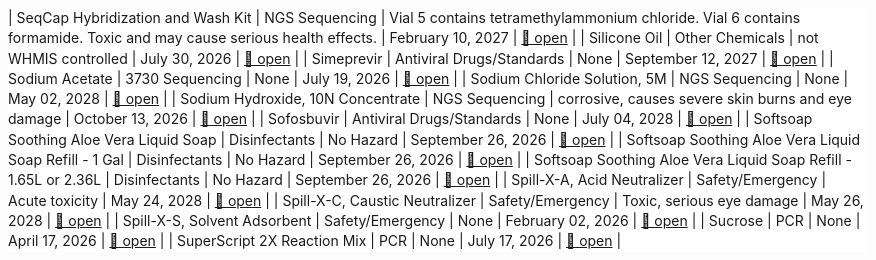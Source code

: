 | SeqCap Hybridization and Wash Kit                                | NGS Sequencing            | Vial 5 contains tetramethylammonium chloride. Vial 6 contains formamide. Toxic and may cause serious health effects.                                                                                                                                    | February 10, 2027  | [📄 open][207] |
| Silicone Oil                                                     | Other Chemicals           | not WHMIS controlled                                                                                                                                                                                                                                    | July 30, 2026      | [📄 open][208] |
| Simeprevir                                                       | Antiviral Drugs/Standards | None                                                                                                                                                                                                                                                    | September 12, 2027 | [📄 open][209] |
| Sodium Acetate                                                   | 3730 Sequencing           | None                                                                                                                                                                                                                                                    | July 19, 2026      | [📄 open][210] |
| Sodium Chloride Solution, 5M                                     | NGS Sequencing            | None                                                                                                                                                                                                                                                    | May 02, 2028       | [📄 open][211] |
| Sodium Hydroxide, 10N Concentrate                                | NGS Sequencing            | corrosive, causes severe skin burns and eye damage                                                                                                                                                                                                      | October 13, 2026   | [📄 open][212] |
| Sofosbuvir                                                       | Antiviral Drugs/Standards | None                                                                                                                                                                                                                                                    | July 04, 2028      | [📄 open][213] |
| Softsoap Soothing Aloe Vera Liquid Soap                          | Disinfectants             | No Hazard                                                                                                                                                                                                                                               | September 26, 2026 | [📄 open][214] |
| Softsoap Soothing Aloe Vera Liquid Soap Refill - 1 Gal           | Disinfectants             | No Hazard                                                                                                                                                                                                                                               | September 26, 2026 | [📄 open][215] |
| Softsoap Soothing Aloe Vera Liquid Soap Refill - 1.65L or 2.36L  | Disinfectants             | No Hazard                                                                                                                                                                                                                                               | September 26, 2026 | [📄 open][216] |
| Spill-X-A, Acid Neutralizer                                      | Safety/Emergency          | Acute toxicity                                                                                                                                                                                                                                          | May 24, 2028       | [📄 open][217] |
| Spill-X-C, Caustic Neutralizer                                   | Safety/Emergency          | Toxic, serious eye damage                                                                                                                                                                                                                               | May 26, 2028       | [📄 open][218] |
| Spill-X-S, Solvent Adsorbent                                     | Safety/Emergency          | None                                                                                                                                                                                                                                                    | February 02, 2026  | [📄 open][219] |
| Sucrose                                                          | PCR                       | None                                                                                                                                                                                                                                                    | April 17, 2026     | [📄 open][220] |
| SuperScript 2X Reaction Mix                                      | PCR                       | None                                                                                                                                                                                                                                                    | July 17, 2026      | [📄 open][221] |

[0]: files/Thermo_AM7145_exp21JUL2026-signed.pdf
[1]: files/Dithiothreitol%20%28DTT%29%2C%200.1M%20Solution_707265ML_30Dec2025.pdf
[2]: files/sds_Sodium%20Chloride%201%20Molar%20Solution_SS0441_2022-09-13.pdf
[3]: files/MgSO4_34276-1L_Fluka_2022-09-13.pdf
[4]: files/10x%20Klentaq1%20Reaction%20Buffer%20pH%207.9_RB21_reviewed_9March2026.pdf
[5]: files/Potassium%20chloride%20solution%20_60142_24August2027.pdf
[6]: files/TRIS__1.0M_Buffer_Solution__pH_6.8_MTR_CLP1_EN_reviewed_9march2026.pdf
[7]: files/Thermo_15567027_exp26Feb2027-signed.pdf
[8]: files/M6250-10ml_21985023_21Jul2025.pdf
[9]: files/4363929_POP7-3730_14feb2028.pdf
[10]: files/4335613_MTR-NALT_EN_31-Jan-2025.pdf
[11]: files/40_Potassium%20Hydroxide_Voges-ProskauerB_R21281_17April2028.pdf
[12]: files/Potassium_hydroxide__8N_solution_in_water_380625000_4Oct2026.pdf
[13]: files/ADS%2010x%20CE%20Running%20Buffer%20SDS_v2.2.pdf
[14]: files/ADS_Capillary_Regeneration_Kit_exp01DEC2026-signed.pdf
[15]: files/Abacavir%20%28sulfate%29_CS-2023_19Aug2025.pdf
[16]: files/Acetic%20acid_000000020238_2019sep18_reviewed.pdf
[17]: files/Acetone_11Oct2026.pdf
[18]: files/acetonitrile_A998-1_10Feb2028.pdf
[19]: files/Acycloguanosine_a4669_26May2028.pdf
[20]: files/Agarose_low_1620100_25Aug2026.pdf
[21]: files/AMPure%20XP_A63880AF_2019Oct15.pdf
[22]: files/Beckman_RNACleanXP_exp31May2026-signed.pdf
[23]: files/Sigma_Bovine-Serum_exp01Jul2026-signed.pdf
[24]: files/Sigma_AmmoniumAcetate_73594_exp24MAY2026-signed.pdf
[25]: files/ammonium-acetate_A639-500_12feb2028.pdf
[26]: files/Ammonium%20formate_70221_28May2027.pdf
[27]: files/HIV1gp120_PA173098_25Nov2027.pdf
[28]: files/LGC_TRC_Atazanavir_A790050_exp29Jan2027-signed.pdf
[29]: files/Atazanavir%20%28sulfate%29_ext_03Jul2028.pdf
[30]: files/BioRad_DropletOil_exp09JAN2027-signed.pdf
[31]: files/Bar%20Keepers%20Friend_extended25Nov2027.pdf
[32]: files/Sigma_Betaine_b0300_exp24MAY2026-signed.pdf
[33]: files/Bictegravir_A17011_AdooqBioscience_8Oct2026.pdf
[34]: files/Thermo_BigDye_Xterminator_exp19APR2027-signed.pdf
[35]: files/Thermo_BD_4336913_exp28FEB2027-signed.pdf
[36]: files/Bigdye_37XX%20BDT%20V3.1%20SEQ%20STD%2CKIT_4336943_reviewed_17eb2026.pdf
[37]: files/BLEACH_6__-SDS_extended_04Jul2028.pdf
[38]: files/Boceprevir_GP0844_7Jun2027.pdf
[39]: files/700-100P%20BSA%20Fraction%20V_exp21Oct2027.pdf
[40]: files/Bromophenol_b5525_18May2028.pdf
[41]: files/pH%201.68%20Buffer_910168_17April2028.pdf
[42]: files/Fisher_buffer-red-ph_exp13Oct2026-signed.pdf
[43]: files/Fisher_buffer-yel-ph_exp13Oct2026-signed.pdf
[44]: files/CS_CS-5078_Cabotegravir_exp09APR2027-signed.pdf
[45]: files/CS_CS-5078_Cabotegravir_exp09APR2027-signed.pdf
[46]: files/Cayman_cabotegravir-d5_31319m_exp19-Jul2026-signed.pdf
[47]: files/Cayman_cabotegravir-d5_31319m_exp19-Jul2026-signed.pdf
[48]: files/eye-wash_Cederroth_725200_exp16feb2026.pdf
[49]: files/Chloramphenicol%20_c0378_13July2027.pdf
[50]: files/SAFETY%20DATA%20SHEET_lyophilized_EQA_2019_04_29_ext_4Jul2028.docx
[51]: files/Cobicistat_C633150_SDS_18Feb2028.pdf
[52]: files/Cresol%20red_114472_22June2027.pdf
[53]: files/SDS_t5251.pdf
[54]: files/DNA%20Prep%2C%20%28M%29%20Tagmentation%20beads%2824%20Samples%29_20015173_rwd_9Feb2026.pdf
[55]: files/DNA%20Prep%2C%20Beads%20%26%20buffer_illumina_20060060_9Feb2026.zip
[56]: files/DNA_free_DNSRemoval_kit_ext04Jul2028.pdf
[57]: files/DNaseI_M0303S_19Dec2026.pdf
[58]: files/Darunavir_CS-0750_6Feb2026.pdf
[59]: files/ChemScene_Dolutegravir_exp27Jul2024-2-signed.pdf
[60]: files/Sigma_Desiccator_z163392_exp04Sep2027-signed.pdf
[61]: files/Dichloromethane_32667_ext30June2025.pdf
[62]: files/Sigma_DMSO_D2650_exp01JUL2026-signed.pdf
[63]: files/DMSO_34869_1March2027.pdf
[64]: files/ChemScene_Dolutegravir_exp27Jul2024-2-signed.pdf
[65]: files/Dolutegravir_C4671_exp11Oct2025.pdf
[66]: files/Chemscene-Doravirine_exp12Sep2027-signed.pdf
[67]: files/Thermo_DPBS_exp10Feb2026-signed.pdf
[68]: files/dynabeads_M-270_Strept_65305_14March2028_extended.pdf
[69]: files/Dynabeads_ProteinA_10002D_24Apr2026.pdf
[70]: files/Dynabeads_proteinG_10004D_extended14March2028.pdf
[71]: files/E-gel%20low%20range%20Quant_123730311F_25April2028.pdf
[72]: files/EDTA_03690_17Feb_2028.pdf
[73]: files/EasysepNegativeHumanCD4kit_ext04Jul2028.pdf
[74]: files/Efavirenz_sml0536_08March2027.pdf
[75]: files/Electrolyte_KCl_3_mol_l_2022-08-09.pdf
[76]: files/Chemscene_Elvitegravir_exp13Feb2026-signed.pdf
[77]: files/LGC_TRC-E509002_exp09APR2027-signed.pdf
[78]: files/emtricitabine_1235106_extended_3Dec2027.pdf
[79]: files/emtricitabine_1235106_extended_3Dec2027.pdf
[80]: files/Ethyl-alcohol-95_1223_11Dec2026.pdf
[81]: files/CA_Anhydrous_exp28Feb2027-signed.pdf
[82]: files/Chemscene-Etravirine_exp12Sep2027-signed.pdf
[83]: files/LGC_TRC-E937003-10MG_27Aug2027-signed.pdf
[84]: files/Expand%20high%20difelity%20PCR%20buffer_05917131103_07Jun2027.pdf
[85]: files/Expand%20Hifi%20Enzyme%20Mix_8April2027.pdf
[86]: files/MGCl2%20Stock%20solution_05April2027.pdf
[87]: files/Extran_107555_SDS_05Nov2027.PDF
[88]: files/Thermo_FBS_12483020_exp03JUN2027-signed.pdf
[89]: files/Thermo_FBSinactive_12484028_exp03JUN2027-signed.pdf
[90]: files/Ficoll-Paque%20PLUS%2C%206%20x%20100%20ml_17-1440-02_reviewed_9March2026.pdf
[91]: files/Polysciences_Fluoresbrite_exp12Sep2027-signed.pdf
[92]: files/Fluorescein%20sodium%20salt%20_f6377_17Feb2028.pdf
[93]: files/TFS_formic-acid-99-analysis-thermo-scientific_exp25Nov2025-signed.pdf
[94]: files/Fyrite_ghs_10-5057_03Dec2027.pdf
[95]: files/NEB_GelLoadingDyePurple_exp14Jan2028-signed.pdf
[96]: files/GeneScan_4330399_17April2028.pdf
[97]: files/Thermo_Glycogen_exp28MAY2027-signed.pdf
[98]: files/Sigma_Guanidine_G9277_exp24APR2027-signed.pdf
[99]: files/Guava_Instrument_cleaning%20fluid_632805_17April2028.pdf
[100]: files/ABI_HIV-1_Genotyping_exp15Sep2025-signed.zip
[101]: files/Thermo_A32318_Cycle_Sequencing_exp09APR2027-signed.pdf
[102]: files/Thermo_4311320_HiDi_exp13May2027-signed.pdf
[103]: files/SAFETY%20DATA%20SHEET_lyophilized_EQA_2019_04_29_ext_4Jul2028.docx
[104]: files/SAFETY%20DATA%20SHEET_lyophilized_EQA_2019_04_29_ext_4Jul2028.docx
[105]: files/Ortho%20Home%20Defense%20Max%20Perimeter_ext_07Jul2028.pdf
[106]: files/HumanBiologicalFluids_SDS_14April2028.pdf
[107]: files/Human%20Cot-1%20DNA_15279011_2022-10-06.pdf
[108]: files/HumanBiologicalFluids_SDS_14April2028.pdf
[109]: files/HumanBiologicalFluids_SDS_14April2028.pdf
[110]: files/HumanBiologicalFluids_SDS_14April2028.pdf
[111]: files/HumanBiologicalFluids_SDS_14April2028.pdf
[112]: files/Humonitor%20humidity%20cards_z163449_17April2028.pdf
[113]: files/20025019_20027213_96DNARNA%20UDP%20indx%20setA_rwd_17Feb%202026.pdf
[114]: files/IPB%2C%20DNA%20Prep%2C%20PCR%20%26%20Buffer_20049005_17feb2026.zip
[115]: files/USP_Indinavir_1339178_exp09APR2027-signed.pdf
[116]: files/SAFETY%20DATA%20SHEET_lyophilized_EQA_2019_04_29_ext_4Jul2028.docx
[117]: files/SAFETY%20DATA%20SHEET_lyophilized_EQA_2019_04_29_ext_4Jul2028.docx
[118]: files/Millipore_2-Propanol_exp02JUL2027.pdf
[119]: files/Isopropanol_13Oct2026.pdf
[120]: files/JumpStart_d9307_13July2027.pdf
[121]: files/KlentaqLA_v2_exp04Jan2026-signed.pdf
[122]: files/P7589COMPONENTC_Lamda%20DNA%20standard_review_8Nov2022.pdf
[123]: files/USP_3TC_1356836_exp26Sep2026-signed.pdf
[124]: files/Sigma_Lamivudine_l1295_exp08Mar2027-signed.pdf
[125]: files/Leybonol%20LVO%20100_22April2027.pdf
[126]: files/SDS_Lime-A-Way_2016-06-02.pdf
[127]: files/Liqui-Jet2%202022-Oct-18_reviewed.zip
[128]: files/z273279-Liqui-nox%20phosphate-free%20liquid%20detergent_01Aug2022.pdf
[129]: files/Lopinavir_sml1222_28Sep2027.pdf
[130]: files/Lymphoprep_DX20981_25April2028.pdf
[131]: files/MS%20Chemical%20kit_4406127_23Jul2028.pdf
[132]: files/Magnesium%20chloride%20solution_M1028_28Dec2025.pdf
[133]: files/MgSO4%20Assay_52044_reviewed_9March2026.pdf
[134]: files/CS_CS-0366_Maraviroc_exp12MAR2027-signed.pdf
[135]: files/Metergoline_m3668_2022sep27.pdf
[136]: files/MeOH_34966-4X4L_SDS_CA_E_2019-09-06.pdf
[137]: files/MiSeq%C2%AE%20Reagent%20Kit%20v2%20%28300%20cycle%29_MS-102-2022_reviewed_14Nov2025.zip
[138]: files/MiSeq%C2%AE%20v2%20Reagent%20Kit%20Box%202%20of2.zip
[139]: files/MiSeq%20v2%20Reagent%20Kit%2C%20500%20cycles%2C%20Box%201%20of%202_2Dec2025.zip
[140]: files/Sigma_m5904_exp24May2026-signed.pdf
[141]: files/Sigma_z163562_exp24May2026-signed.pdf
[142]: files/Matrix%20Standard%20DS-33_4345320_14May2027.pdf
[143]: files/NEBNEXT%20RNA%20Library%20Prep%20Kit_E7530S_12Feb2028.pdf
[144]: files/NEBNext%20Multiplex%20Oligos%20for%20Illumina_ext_04Jul2028.pdf
[145]: files/NEBNext_rRNA_Depletion_kit_26May2028.pdf
[146]: files/SDS_BAKER%204470-05.pdf
[147]: files/Avantor_Neutrasorb_exp19Jul2026-signed.pdf
[148]: files/USP_Nevirapine-Anhydrous_1460703_exp25Oct2025-signed.pdf
[149]: files/ClearSynth_Nevirapine_SDS_10MAY2023.pdf
[150]: files/Nextra%20XT%20IDX%20kt%20v2%20set%20A%2096%20IDXS_28Dec2025.zip
[151]: files/Nextra%20XT%20IDX%20kt%20v2%20set%20B%2096%20IDXS_rw_28Dec2025.zip
[152]: files/Nextra%20XT%20IDX%20kt%20v2%20set%20C%2096%20IDXS_rw_28Dec2025.zip
[153]: files/NXTR%20%20XT%20IDX%20Kt%20v2_reviewed_9Dec2025.zip
[154]: files/Nextera%C2%AE%20XT%20DNA%20Sample%20Preparation%20Kit_FC-131-1024_14Nov2025.zip
[155]: files/Nextera%C2%AE%20XT%20DNA%20Sample%20Preparation%20Kit_FC-131-1024_14Nov2025.zip
[156]: files/Innovative_Research_Human_exp22Nov2026-signed.pdf
[157]: files/NEB_NspI_exp19Dec2026-signed.pdf
[158]: files/Thermo_AM9930_exp26Feb2027-signed.pdf
[159]: files/NxtScript%20Reverse_07371527103_27June2027.pdf
[160]: files/Bio-Rad_1864021-1864022_exp14Feb2026-signed.pdf
[161]: files/PfuUltra%20II%20Fusion%20HS%20DNA%20Polymerase_600672_NACanada.pdf
[162]: files/PhiX_v1.1_20Jan2020.pdf
[163]: files/PBS_10010023_ext_30Jun2028.pdf
[164]: files/Thermo_PlatTaq_exp13May2027-signed.pdf
[165]: files/Poly%28ethylene%20glycol%29_p5413_10March2028.pdf
[166]: files/Sigma_PEG-400_202398_exp03JUN2027-signed.pdf
[167]: files/unmodified-dna-oligo_reviewed_31March2026.pdf
[168]: files/Decon_Proguard_exp13May2027-signed.pdf
[169]: files/Propylene%20glycol%20_w294004_26April2028.pdf
[170]: files/RNase%20Inhibitor_09537643103_24June2027.pdf
[171]: files/Gojo_Purell_exp29Feb2027-signed.pdf
[172]: files/PwrPOP-7_%20SDS%20v2.4.pdf
[173]: files/Qiagen_BufferEB_exp06Mar2026-signed.pdf
[174]: files/QIAampDNA_51206_exp23Jun2026.pdf
[175]: files/BioRad_QX200_exp03JUN2027-signed.pdf
[176]: files/Quant-iT_P7589COMPONENTA_18Apr2026.pdf
[177]: files/Quant-it%20RiboGreen%20RNA%20Assay%20Kit_R11490_2019may31_reviewed.zip
[178]: files/Thermo_RBC_00-4333-57_exp09APR2027-signed.pdf
[179]: files/RNAlater_SDS_17JAN2023.pdf
[180]: files/Thermo_RNAqueousKit_AM1914_exp22NOV2026-signed.pdf
[181]: files/Qiagen_RnaseA_exp12Sep2024-signed.pdf
[182]: files/RNaseOUT%20RecombinantRibonucleaseInhibitor_10777019_20190811reviewed.pdf
[183]: files/Thermo_RPMI1640_exp03JUN2027-signed.pdf
[184]: files/ATCC_RPMI_exp26Feb2027-signed.pdf
[185]: files/MedChem_HY-10353A_exp13Mar2027-signed.pdf
[186]: files/Leica_Reagent_Alcohol_exp28Feb2027-signed.pdf
[187]: files/SAFETY%20DATA%20SHEET_lyophilized_EQA_2019_04_29_ext_4Jul2028.docx
[188]: files/SAFETY%20DATA%20SHEET_lyophilized_EQA_2019_04_29_ext_4Jul2028.docx
[189]: files/SAFETY%20DATA%20SHEET_lyophilized_EQA_2019_04_29_ext_4Jul2028.docx
[190]: files/SAFETY%20DATA%20SHEET_lyophilized_EQA_2019_04_29_ext_4Jul2028.docx
[191]: files/SAFETY%20DATA%20SHEET_lyophilized_EQA_2019_04_29_ext_4Jul2028.docx
[192]: files/Safetec_Red-Z-exp28Feb2027-signed.pdf
[193]: files/Reserpine_83580_reviewed_09March2026.pdf
[194]: files/Ribo-Zero%20Gold%20rRNA%20Removal%20Kit%20%28HumanMouseRat%29_27Jan2026.zip
[195]: files/Rilpivirine_CS-0440_25April2028.pdf
[196]: files/Ritonavir_1604803_25April2028.pdf
[197]: files/Ritonavir_D6__CS_O_06931_25April2028.pdf
[198]: files/Stemcell_DX21063_exp01NOV2026-signed.pdf
[199]: files/Exact%20Diagnostics%20SARS-CoV-2_exp15Sep2026.pdf
[200]: files/Exact%20Diagnostics%20SARS-CoV-2%20Negative_COV000_18Aug2025.pdf
[201]: files/Solusorb_Adsorbent_4437_extended10_Jan2028.pdf
[202]: files/Beckman_Spinkote_306812AM_exp21DEC2026.pdf
[203]: files/SYBR%20Safe%C2%AE%20DNA%20gel%20stain_S33102_03April2026.pdf
[204]: files/Roche_SeqCap%20EZ%20Accessory%20Kit%20v2_exp03jul2028-signed.pdf
[205]: files/SDS_06471757001_SeqCap%20EZ%20Developer%20Library_2May2028.pdf
[206]: files/Roche_SeqCapOligoKitAB_exp12Sep2027.pdf
[207]: files/SDS_08061033001_AVENIO%20Post-Hybridization%20Kit_EN_3_0.pdf
[208]: files/MS_SiliconeOil_378372_exp30AUG2026-signed.pdf
[209]: files/Chemscene-Simeprivir_exp12Sep2027-signed.pdf
[210]: files/MS_SodiumAcetate_s8750_exp19JUL2026-signed.pdf
[211]: files/Sodium%20chloride%20_s5150_02May2028.pdf
[212]: files/sod-hydrox_SS267_13Oct2026.pdf
[213]: files/Sofosbuvir-GP2923_ext_04Jul2028.pdf
[214]: files/Colgate-Palmolive_AloeSoap_v2.2_exp26Sep2026-signed.pdf
[215]: files/Colgate-Palmolive_AloeSoap_v2.2_exp26Sep2026-signed.pdf
[216]: files/Colgate-Palmolive_AloeSoap_v2.2_exp26Sep2026-signed.pdf
[217]: files/SDS_Spill-X-A_extended%20to%2026May2028.pdf
[218]: files/SDS_Spill-X-C_ext26may2028.pdf
[219]: files/Spill-X-S_077265_2Feb2026.pdf
[220]: files/Sucrose_15-Apr-2023.pdf
[221]: files/2x-RNX-Mix_51099_MTR-NALT_EN.pdf
[222]: files/Thermo_SSIII_58080_exp08Jan2027-signed.pdf
[223]: files/SuperScript%E2%84%A2%20IV_EP1452F_14April208.pdf
[224]: files/Thermo_SSIII_Taq_100005841_exp03JUN2027-signed.pdf
[225]: files/SupreDye_SDS_V2.4_31-Jan-2023.pdf
[226]: files/SDS_Twist%20Synthetic%20SARS-CoV-2%20RNA%20Control_v8.2%20.pdf
[227]: files/T36%20Disinfex_Din02231344_review_10Jan2026.pdf
[228]: files/NEB_T4_Ligase_exp19Dec2026-signed.pdf
[229]: files/NEB_T4_Ligase_Buffer_exp19Dec2026-signed.pdf
[230]: files/Thermo_50xTAE_exp25Oct2026-signed.pdf
[231]: files/20X%20TE%20buffer%20RNase%20free_T11493_rvwd_17fb2026.pdf
[232]: files/Thermo_AM9849_exp28Feb2027-signed.pdf
[233]: files/460204%20PCR4-TOPO%20VECTOR_460204_25Apr2028.pdf
[234]: files/Thermo_Topo_450641-signed.pdf
[235]: files/Tenofovir_CS-1609_10Dec2027.pdf
[236]: files/Tenofovir_alafenamide_CS-3366_ext03Dec2027.pdf
[237]: files/ClearSynth_Tenofovir_D6_exp25april2028.pdf
[238]: files/Tergitol_np40s_06Dec2025.pdf
[239]: files/Thymol_t0501_21Jun2027.pdf
[240]: files/Chemscene_Tipranavir_CS1210_exp22NOV2026-signed.pdf
[241]: files/MedChemExpress_Tipranavir_HY15148_exp22NOV2026-signed.pdf
[242]: files/Track_104880851F_05Jun2027.pdf
[243]: files/Sigma_Triazine_exp25Nov2026-signed.pdf
[244]: files/trifluoroacetic-acid_23Jul2028.pdf
[245]: files/Thermo_Tris8__AM9855G_exp27DEC2026-signed.pdf
[246]: files/Tris_SDS_786-269_09MAY2023.pdf
[247]: files/TRIS-buffered_saline_%28TBS__10X_MTR_CLP1_J62938_reviewed_09March2026.pdf
[248]: files/Triton%20X-100_t8787_05Sep2022.pdf
[249]: files/Sigma_t1503_exp08Jun2026-signed.pdf
[250]: files/Trizma_t2819_02Oct2027.pdf
[251]: files/TruSeq%20RNA%20Access%20Capture%20Reagent_15052313_13Oct2025.zip
[252]: files/TruSq%20RNA%20Accs%20CDNG_9Dec2025.zip
[253]: files/TruPure%20Formamide%20SDS_v2.2.pdf
[254]: files/TruSq%20RNA%20Access%2012%20IDX%20Set%20A_9Dec2025.zip
[255]: files/TruSeq%20RNA%20Access%2C%20Coding%20Transcriptome%28%20Oligo%20Kit%29_15052314_reviwed_27Jan2026.zip
[256]: files/TruSeq%20RNA%20Access%20cDNA%20synthesis_15052309_reviewed_14Nov2025.zip
[257]: files/Truvada_revised2016_revised190211_extended30Jun2028.pdf
[258]: files/MP_Trypan_195532_exp08MAY2027-signed.pdf
[259]: files/Thermo_Trypsin_25300062_exp22NOV2023-signed.pdf
[260]: files/Tween20_p7949_28may2027.pdf
[261]: files/IDT_unmodifiedDNAoligo_exp25Oct2026-signed.pdf
[262]: files/Beckman_Grease_335148AK_exp21DEC2026.pdf
[263]: files/Water_LCMS%20grade_09-Aug-2022.pdf
[264]: files/Thermo_DEPC_AM9922_exp12Sep2027-signed.pdf
[265]: files/XHOL_sdsR0146-_19Dec2026.pdf
[266]: files/Zymo_ViralRNAKit_exp03JUN2027-signed.pdf
[267]: files/dATP_04631056103_5April2027.pdf
[268]: files/dCTP_04631072103_5April2027.pdf
[269]: files/dGTP_04631129103_5April2027.pdf
[270]: files/dTTP_04631137103_5April2027.pdf
[271]: files/BioRad_ReaderOil_exp17NOV2026-signed.pdf
[272]: files/BioRad_Supermix_exp29APR2027-signed.pdf
[273]: files/EasyMag_buffer1_MSDS_2019-03-13.pdf
[274]: files/EasyMag_buffer2_MSDS.pdf
[275]: files/EasyMag_buffer3_MSDS.pdf
[276]: files/EasyMag_lysis_buffer_MSDS_2019-03-13.pdf
[277]: files/BMX_Silica_2362312_exp28Feb2027-signed.pdf
[278]: files/Thermo_AM1344_exp12Mar2024-signed.pdf
[279]: files/Phi29%20DNA%20polymerase_M0269S_19DEC2026.pdf
[280]: files/NEB_rCutsmartBuffer_19dec2026-signed.pdf